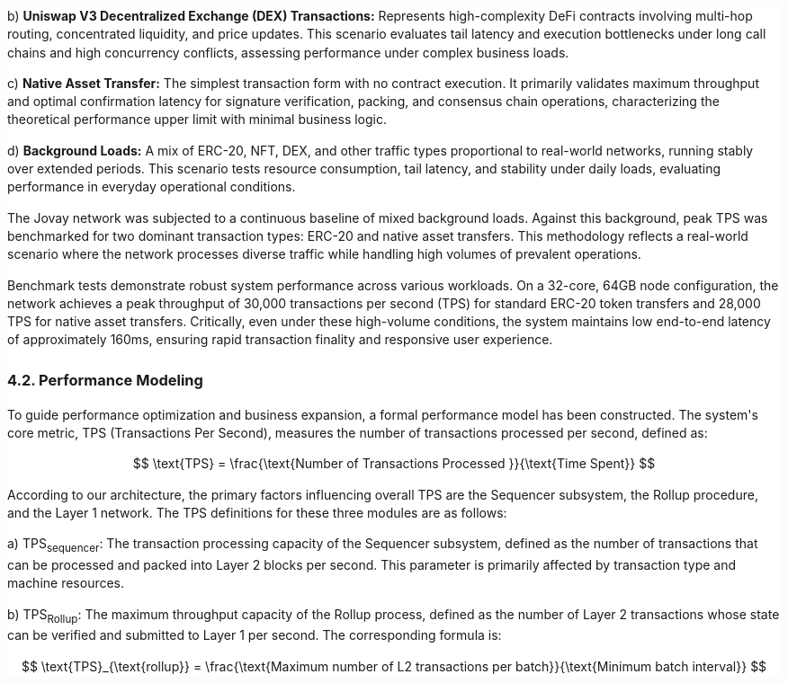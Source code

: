 b)	**Uniswap V3 Decentralized Exchange (DEX) Transactions:** Represents high-complexity DeFi contracts involving multi-hop routing, concentrated liquidity, and price updates. This scenario evaluates tail latency and execution bottlenecks under long call chains and high concurrency conflicts, assessing performance under complex business loads.

c)	**Native Asset Transfer:** The simplest transaction form with no contract execution. It primarily validates maximum throughput and optimal confirmation latency for signature verification, packing, and consensus chain operations, characterizing the theoretical performance upper limit with minimal business logic.

d)	**Background Loads:** A mix of ERC-20, NFT, DEX, and other traffic types proportional to real-world networks, running stably over extended periods. This scenario tests resource consumption, tail latency, and stability under daily loads, evaluating performance in everyday operational conditions.

The Jovay network was subjected to a continuous baseline of mixed background loads. Against this background, peak TPS was benchmarked for two dominant transaction types: ERC-20 and native asset transfers. This methodology reflects a real-world scenario where the network processes diverse traffic while handling high volumes of prevalent operations.

Benchmark tests demonstrate robust system performance across various workloads. On a 32-core, 64GB node configuration, the network achieves a peak throughput of 30,000 transactions per second (TPS) for standard ERC-20 token transfers and 28,000 TPS for native asset transfers. Critically, even under these high-volume conditions, the system maintains low end-to-end latency of approximately 160ms, ensuring rapid transaction finality and responsive user experience.

### 4.2.	Performance Modeling
To guide performance optimization and business expansion, a formal performance model has been constructed. The system's core metric, TPS (Transactions Per Second), measures the number of transactions processed per second, defined as:

<div align="center">

$$
\text{TPS} = \frac{\text{Number of Transactions Processed
}}{\text{Time Spent}}
$$

</div>

According to our architecture, the primary factors influencing overall TPS are the Sequencer subsystem, the Rollup procedure, and the Layer 1 network. The TPS definitions for these three modules are as follows:

a) $\text{TPS}_{\text{sequencer}}$: The transaction processing capacity of the Sequencer subsystem, defined as the number of transactions that can be processed and packed into Layer 2 blocks per second. This parameter is primarily affected by transaction type and machine resources.

b) $\text{TPS}_{\text{Rollup}}$: The maximum throughput capacity of the Rollup process, defined as the number of Layer 2 transactions whose state can be verified and submitted to Layer 1 per second. The corresponding formula is: 

<div align="center">

$$
\text{TPS}_{\text{rollup}} =  \frac{\text{Maximum number of L2 transactions per batch}}{\text{Minimum batch interval}} 
$$
